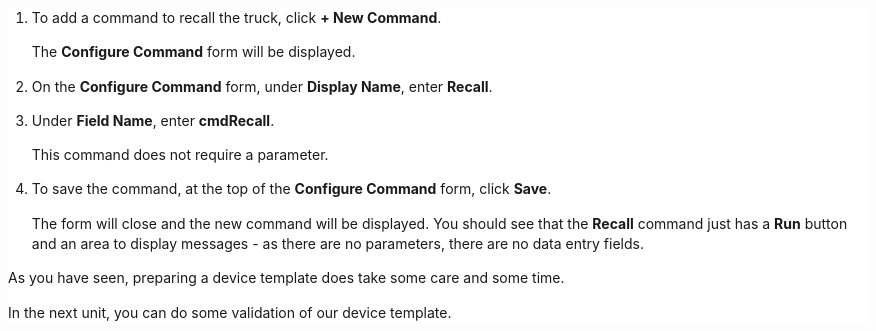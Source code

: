 1. To add a command to recall the truck, click **+ New Command**.

    The **Configure Command** form will be displayed.

1. On the **Configure Command** form, under **Display Name**, enter **Recall**.

1. Under **Field Name**, enter **cmdRecall**.

    This command does not require a parameter.

1. To save the command, at the top of the **Configure Command** form, click **Save**.

    The form will close and the new command will be displayed. You should see that the **Recall** command just has a **Run** button and an area to display messages - as there are no parameters, there are no data entry fields.

As you have seen, preparing a device template does take some care and some time.

In the next unit, you can do some validation of our device template.